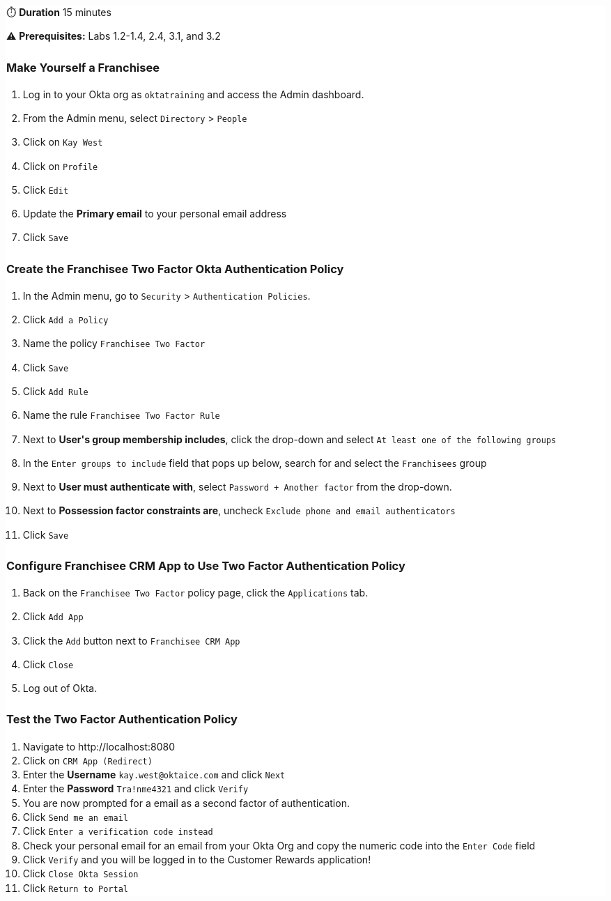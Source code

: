 ⏱️ **Duration** 15 minutes

⚠️ **Prerequisites:** Labs 1.2-1.4, 2.4, 3.1, and 3.2

### Make Yourself a Franchisee

1. Log in to your Okta org as `oktatraining` and access the Admin dashboard.

2. From the Admin menu, select `Directory` > `People`
3. Click on `Kay West`
4. Click on `Profile`
5. Click `Edit`
6. Update the **Primary email** to your personal email address
7. Click `Save`

### Create the Franchisee Two Factor Okta Authentication Policy

1. In the Admin menu, go to `Security` > `Authentication Policies`.
2. Click `Add a Policy`
3. Name the policy `Franchisee Two Factor`
4. Click `Save`
5. Click `Add Rule`
6. Name the rule `Franchisee Two Factor Rule`
7. Next to **User's group membership includes**, click the drop-down and
   select `At least one of the following groups`
8. In the `Enter groups to include` field that pops up below, search for and
   select the `Franchisees` group

9. Next to **User must authenticate with**, select `Password + Another factor` from the drop-down.

10. Next to **Possession factor constraints are**, uncheck `Exclude phone and email authenticators`

11. Click `Save`

### Configure Franchisee CRM App to Use Two Factor Authentication Policy

1. Back on the `Franchisee Two Factor` policy page, click the `Applications` tab.

2. Click `Add App`

3. Click the `Add` button next to `Franchisee CRM App`

4. Click `Close`

5. Log out of Okta.

### Test the Two Factor Authentication Policy

1. Navigate to http://localhost:8080
2. Click on `CRM App (Redirect)`
3. Enter the **Username** `kay.west@oktaice.com` and click `Next`
4. Enter the **Password** `Tra!nme4321` and click `Verify`
5. You are now prompted for a email as a second factor of authentication.
6. Click `Send me an email`
7. Click `Enter a verification code instead`
8. Check your personal email for an email from your Okta Org and copy the numeric code into the `Enter Code` field
9. Click `Verify` and you will be logged in to the Customer Rewards application!
10. Click `Close Okta Session`
11. Click `Return to Portal`
